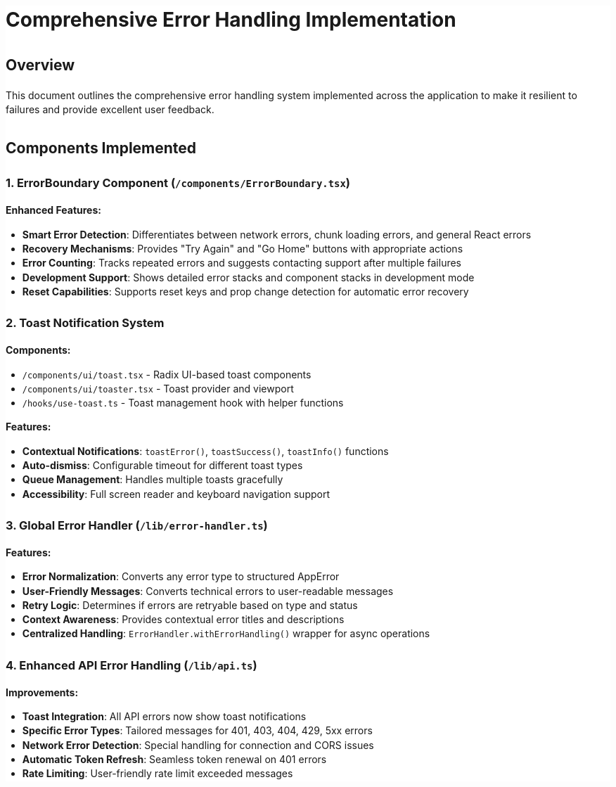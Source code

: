 # Comprehensive Error Handling Implementation

## Overview
This document outlines the comprehensive error handling system implemented across the application to make it resilient to failures and provide excellent user feedback.

## Components Implemented

### 1. ErrorBoundary Component (`/components/ErrorBoundary.tsx`)
**Enhanced Features:**
- **Smart Error Detection**: Differentiates between network errors, chunk loading errors, and general React errors
- **Recovery Mechanisms**: Provides "Try Again" and "Go Home" buttons with appropriate actions
- **Error Counting**: Tracks repeated errors and suggests contacting support after multiple failures
- **Development Support**: Shows detailed error stacks and component stacks in development mode
- **Reset Capabilities**: Supports reset keys and prop change detection for automatic error recovery

### 2. Toast Notification System
**Components:**
- `/components/ui/toast.tsx` - Radix UI-based toast components
- `/components/ui/toaster.tsx` - Toast provider and viewport
- `/hooks/use-toast.ts` - Toast management hook with helper functions

**Features:**
- **Contextual Notifications**: `toastError()`, `toastSuccess()`, `toastInfo()` functions
- **Auto-dismiss**: Configurable timeout for different toast types
- **Queue Management**: Handles multiple toasts gracefully
- **Accessibility**: Full screen reader and keyboard navigation support

### 3. Global Error Handler (`/lib/error-handler.ts`)
**Features:**
- **Error Normalization**: Converts any error type to structured AppError
- **User-Friendly Messages**: Converts technical errors to user-readable messages
- **Retry Logic**: Determines if errors are retryable based on type and status
- **Context Awareness**: Provides contextual error titles and descriptions
- **Centralized Handling**: `ErrorHandler.withErrorHandling()` wrapper for async operations

### 4. Enhanced API Error Handling (`/lib/api.ts`)
**Improvements:**
- **Toast Integration**: All API errors now show toast notifications
- **Specific Error Types**: Tailored messages for 401, 403, 404, 429, 5xx errors
- **Network Error Detection**: Special handling for connection and CORS issues
- **Automatic Token Refresh**: Seamless token renewal on 401 errors
- **Rate Limiting**: User-friendly rate limit exceeded messages
